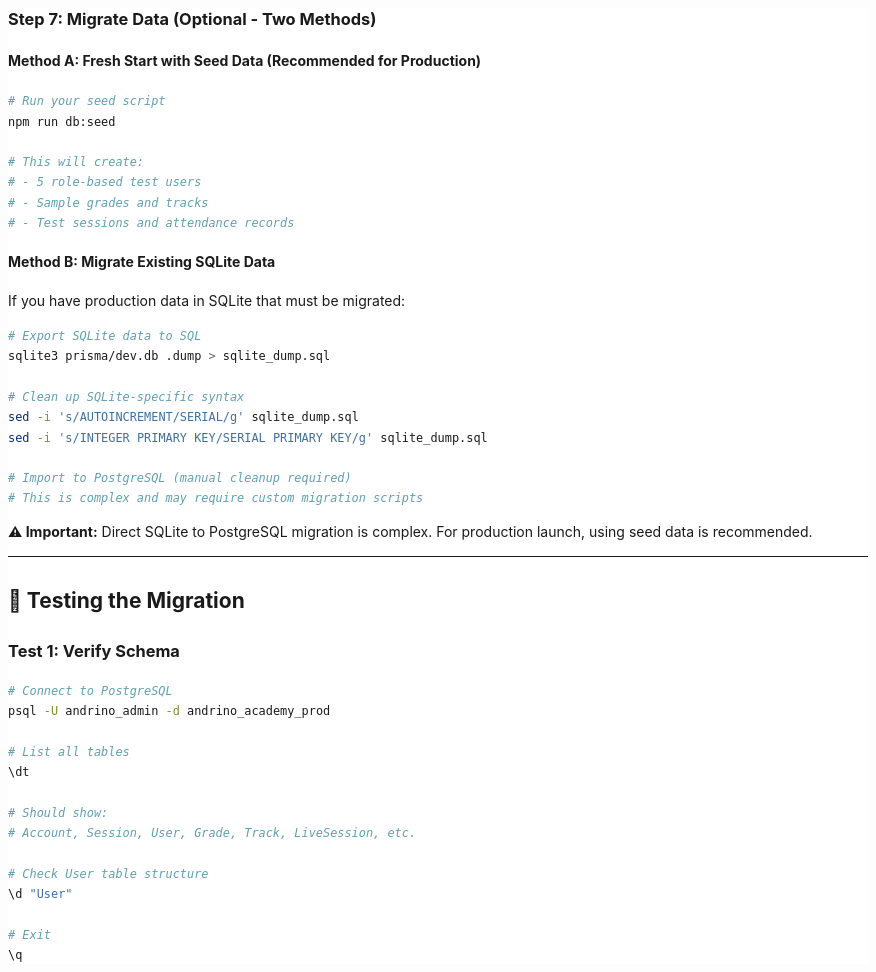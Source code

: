 ### Step 7: Migrate Data (Optional - Two Methods)

#### Method A: Fresh Start with Seed Data (Recommended for Production)

```bash
# Run your seed script
npm run db:seed

# This will create:
# - 5 role-based test users
# - Sample grades and tracks
# - Test sessions and attendance records
```

#### Method B: Migrate Existing SQLite Data

If you have production data in SQLite that must be migrated:

```bash
# Export SQLite data to SQL
sqlite3 prisma/dev.db .dump > sqlite_dump.sql

# Clean up SQLite-specific syntax
sed -i 's/AUTOINCREMENT/SERIAL/g' sqlite_dump.sql
sed -i 's/INTEGER PRIMARY KEY/SERIAL PRIMARY KEY/g' sqlite_dump.sql

# Import to PostgreSQL (manual cleanup required)
# This is complex and may require custom migration scripts
```

**⚠️ Important:** Direct SQLite to PostgreSQL migration is complex. For production launch, using seed data is recommended.

---

## 🧪 Testing the Migration

### Test 1: Verify Schema

```bash
# Connect to PostgreSQL
psql -U andrino_admin -d andrino_academy_prod

# List all tables
\dt

# Should show:
# Account, Session, User, Grade, Track, LiveSession, etc.

# Check User table structure
\d "User"

# Exit
\q
```
